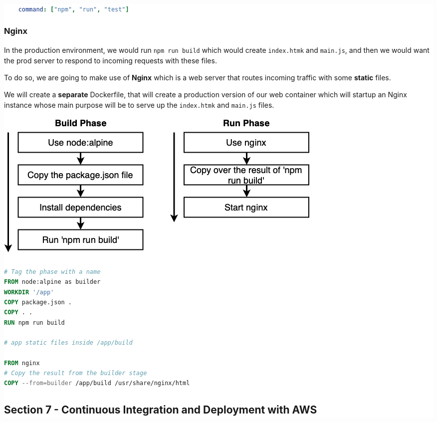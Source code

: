 ```yaml
    command: ["npm", "run", "test"]
```


### Nginx

In the production environment, we would run `npm run build` which would create `index.htmk` and `main.js`, and then we 
would want the prod server to respond to incoming requests with these files.

To do so, we are going to make use of **Nginx** which is a web server that routes incoming traffic with some **static** 
files.

We will create a **separate** Dockerfile, that will create a production version of our web container which will startup 
an Nginx instance whose main purpose will be to serve up the `index.htmk` and `main.js` files.

![multi](./diagrams/06/multi.png)

```dockerfile
# Tag the phase with a name
FROM node:alpine as builder
WORKDIR '/app'
COPY package.json .
COPY . .
RUN npm run build

# app static files inside /app/build

FROM nginx
# Copy the result from the builder stage
COPY --from=builder /app/build /usr/share/nginx/html
```


## Section 7 - Continuous Integration and Deployment with AWS 
